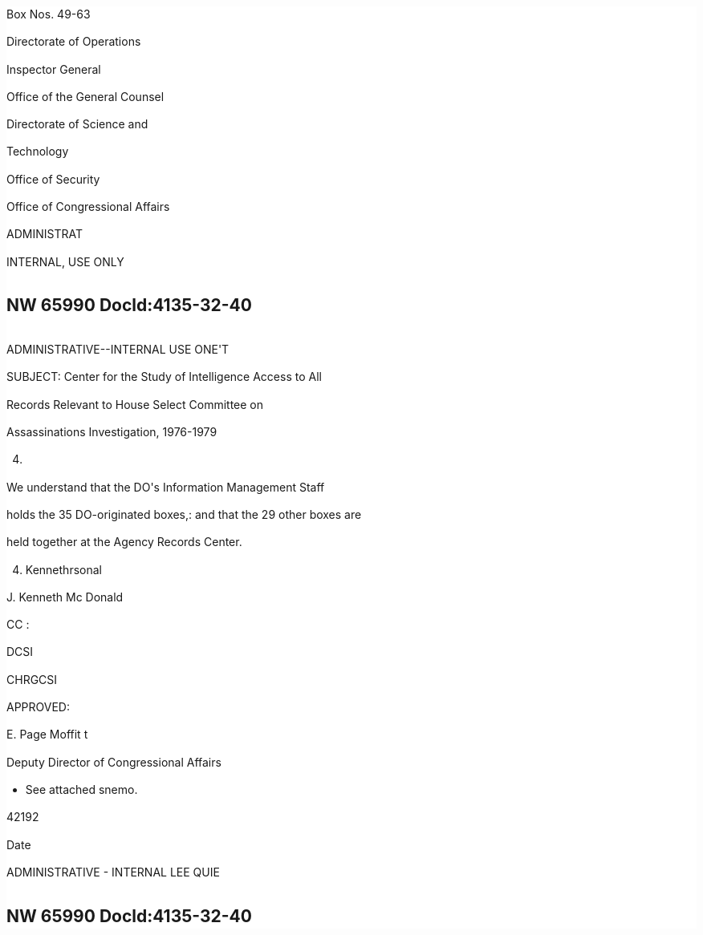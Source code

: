 Box Nos. 49-63

Directorate of Operations

Inspector General

Office of the General Counsel

Directorate of Science and

Technology

Office of Security

Office of Congressional Affairs

ADMINISTRAT

INTERNAL, USE ONLY

NW 65990 Docld:4135-32-40
---

##
ADMINISTRATIVE--INTERNAL USE ONE'T

SUBJECT: Center for the Study of Intelligence Access to All

Records Relevant to House Select Committee on

Assassinations Investigation, 1976-1979

4.

We understand that the DO's Information Management Staff

holds the 35 DO-originated boxes,: and that the 29 other boxes are

held together at the Agency Records Center.

4. Kennethrsonal

J. Kenneth Mc Donald

CC :

DCSI

CHRGCSI

APPROVED:

E. Page Moffit t

Deputy Director of Congressional Affairs

* See attached snemo.

42192

Date

ADMINISTRATIVE - INTERNAL LEE QUIE

NW 65990 Docld:4135-32-40
---

